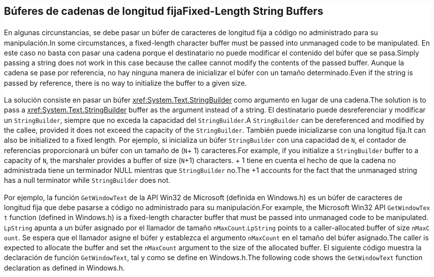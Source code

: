 ```csharp  
```  
  
<a name="cpcondefaultmarshalingforstringsanchor3"></a>   
## <a name="fixed-length-string-buffers"></a><span data-ttu-id="6b131-160">Búferes de cadenas de longitud fija</span><span class="sxs-lookup"><span data-stu-id="6b131-160">Fixed-Length String Buffers</span></span>  
 <span data-ttu-id="6b131-161">En algunas circunstancias, se debe pasar un búfer de caracteres de longitud fija a código no administrado para su manipulación.</span><span class="sxs-lookup"><span data-stu-id="6b131-161">In some circumstances, a fixed-length character buffer must be passed into unmanaged code to be manipulated.</span></span> <span data-ttu-id="6b131-162">En este caso no basta con pasar una cadena porque el destinatario no puede modificar el contenido del búfer que se pasa.</span><span class="sxs-lookup"><span data-stu-id="6b131-162">Simply passing a string does not work in this case because the callee cannot modify the contents of the passed buffer.</span></span> <span data-ttu-id="6b131-163">Aunque la cadena se pase por referencia, no hay ninguna manera de inicializar el búfer con un tamaño determinado.</span><span class="sxs-lookup"><span data-stu-id="6b131-163">Even if the string is passed by reference, there is no way to initialize the buffer to a given size.</span></span>  
  
 <span data-ttu-id="6b131-164">La solución consiste en pasar un búfer <xref:System.Text.StringBuilder> como argumento en lugar de una cadena.</span><span class="sxs-lookup"><span data-stu-id="6b131-164">The solution is to pass a <xref:System.Text.StringBuilder> buffer as the argument instead of a string.</span></span> <span data-ttu-id="6b131-165">El destinatario puede desreferenciar y modificar un `StringBuilder`, siempre que no exceda la capacidad del `StringBuilder`.</span><span class="sxs-lookup"><span data-stu-id="6b131-165">A `StringBuilder` can be dereferenced and modified by the callee, provided it does not exceed the capacity of the `StringBuilder`.</span></span> <span data-ttu-id="6b131-166">También puede inicializarse con una longitud fija.</span><span class="sxs-lookup"><span data-stu-id="6b131-166">It can also be initialized to a fixed length.</span></span> <span data-ttu-id="6b131-167">Por ejemplo, si inicializa un búfer `StringBuilder` con una capacidad de `N`, el contador de referencias proporcionará un búfer con un tamaño de (`N`+ 1) caracteres.</span><span class="sxs-lookup"><span data-stu-id="6b131-167">For example, if you initialize a `StringBuilder` buffer to a capacity of `N`, the marshaler provides a buffer of size (`N`+1) characters.</span></span> <span data-ttu-id="6b131-168">+ 1 tiene en cuenta el hecho de que la cadena no administrada tiene un terminador NULL mientras que `StringBuilder` no.</span><span class="sxs-lookup"><span data-stu-id="6b131-168">The +1 accounts for the fact that the unmanaged string has a null terminator while `StringBuilder` does not.</span></span>  
  
 <span data-ttu-id="6b131-169">Por ejemplo, la función `GetWindowText` de la API Win32 de Microsoft (definida en Windows.h) es un búfer de caracteres de longitud fija que debe pasarse a código no administrado para su manipulación.</span><span class="sxs-lookup"><span data-stu-id="6b131-169">For example, the Microsoft Win32 API `GetWindowText` function (defined in Windows.h) is a fixed-length character buffer that must be passed into unmanaged code to be manipulated.</span></span> <span data-ttu-id="6b131-170">`LpString` apunta a un búfer asignado por el llamador de tamaño `nMaxCount`.</span><span class="sxs-lookup"><span data-stu-id="6b131-170">`LpString` points to a caller-allocated buffer of size `nMaxCount`.</span></span> <span data-ttu-id="6b131-171">Se espera que el llamador asigne el búfer y establezca el argumento `nMaxCount` en el tamaño del búfer asignado.</span><span class="sxs-lookup"><span data-stu-id="6b131-171">The caller is expected to allocate the buffer and set the `nMaxCount` argument to the size of the allocated buffer.</span></span> <span data-ttu-id="6b131-172">El siguiente código muestra la declaración de función `GetWindowText`, tal y como se define en Windows.h.</span><span class="sxs-lookup"><span data-stu-id="6b131-172">The following code shows the `GetWindowText` function declaration as defined in Windows.h.</span></span>  
  